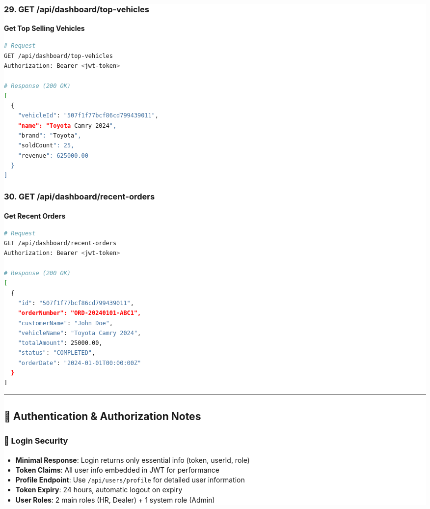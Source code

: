 ### **29. GET /api/dashboard/top-vehicles**
**Get Top Selling Vehicles**
```bash
# Request
GET /api/dashboard/top-vehicles
Authorization: Bearer <jwt-token>

# Response (200 OK)
[
  {
    "vehicleId": "507f1f77bcf86cd799439011",
    "name": "Toyota Camry 2024",
    "brand": "Toyota",
    "soldCount": 25,
    "revenue": 625000.00
  }
]
```

### **30. GET /api/dashboard/recent-orders**
**Get Recent Orders**
```bash
# Request
GET /api/dashboard/recent-orders
Authorization: Bearer <jwt-token>

# Response (200 OK)
[
  {
    "id": "507f1f77bcf86cd799439011",
    "orderNumber": "ORD-20240101-ABC1",
    "customerName": "John Doe",
    "vehicleName": "Toyota Camry 2024",
    "totalAmount": 25000.00,
    "status": "COMPLETED",
    "orderDate": "2024-01-01T00:00:00Z"
  }
]
```

---

## 🔑 **Authentication & Authorization Notes**

### **🔐 Login Security**
- **Minimal Response**: Login returns only essential info (token, userId, role)
- **Token Claims**: All user info embedded in JWT for performance
- **Profile Endpoint**: Use `/api/users/profile` for detailed user information
- **Token Expiry**: 24 hours, automatic logout on expiry
- **User Roles**: 2 main roles (HR, Dealer) + 1 system role (Admin)
